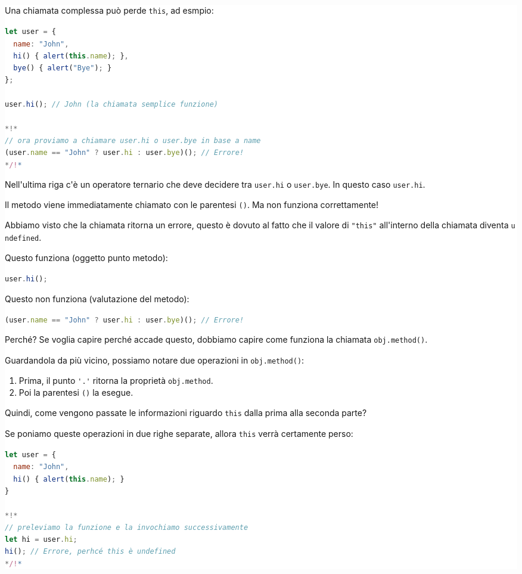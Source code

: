 Una chiamata complessa può perde `this`, ad esmpio:

```js run
let user = {
  name: "John",
  hi() { alert(this.name); },
  bye() { alert("Bye"); }
};

user.hi(); // John (la chiamata semplice funzione)

*!*
// ora proviamo a chiamare user.hi o user.bye in base a name
(user.name == "John" ? user.hi : user.bye)(); // Errore!
*/!*
```

Nell'ultima riga c'è un operatore ternario che deve decidere tra `user.hi` o `user.bye`. In questo caso `user.hi`.

Il metodo viene immediatamente chiamato con le parentesi `()`. Ma non funziona correttamente!

Abbiamo visto che la chiamata ritorna un errore, questo è dovuto al fatto che il valore di `"this"` all'interno della chiamata diventa `undefined`.

Questo funziona (oggetto punto metodo):
```js
user.hi();
```

Questo non funziona (valutazione del metodo):
```js
(user.name == "John" ? user.hi : user.bye)(); // Errore!
```

Perché? Se voglia capire perché accade questo, dobbiamo capire come funziona la chiamata `obj.method()`.

Guardandola da più vicino, possiamo notare due operazioni in `obj.method()`:

1. Prima, il punto `'.'` ritorna la proprietà `obj.method`.
2. Poi la parentesi `()` la esegue.

Quindi, come vengono passate le informazioni riguardo `this` dalla prima alla seconda parte?

Se poniamo queste operazioni in due righe separate, allora `this` verrà certamente perso:

```js run
let user = {
  name: "John",
  hi() { alert(this.name); }
}

*!*
// preleviamo la funzione e la invochiamo successivamente
let hi = user.hi;
hi(); // Errore, perhcé this è undefined
*/!*
```
